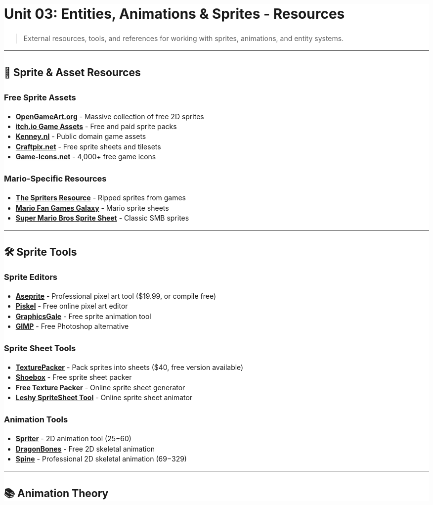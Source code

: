 # Unit 03: Entities, Animations & Sprites - Resources

> External resources, tools, and references for working with sprites, animations, and entity systems.

---

## 🎨 Sprite & Asset Resources

### Free Sprite Assets
- **[OpenGameArt.org](https://opengameart.org/)** - Massive collection of free 2D sprites
- **[itch.io Game Assets](https://itch.io/game-assets/free)** - Free and paid sprite packs
- **[Kenney.nl](https://kenney.nl/assets)** - Public domain game assets
- **[Craftpix.net](https://craftpix.net/freebies/)** - Free sprite sheets and tilesets
- **[Game-Icons.net](https://game-icons.net/)** - 4,000+ free game icons

### Mario-Specific Resources
- **[The Spriters Resource](https://www.spriters-resource.com/)** - Ripped sprites from games
- **[Mario Fan Games Galaxy](https://www.mfgg.net/)** - Mario sprite sheets
- **[Super Mario Bros Sprite Sheet](https://www.mariouniverse.com/sprites/)** - Classic SMB sprites

---

## 🛠️ Sprite Tools

### Sprite Editors
- **[Aseprite](https://www.aseprite.org/)** - Professional pixel art tool ($19.99, or compile free)
- **[Piskel](https://www.piskelapp.com/)** - Free online pixel art editor
- **[GraphicsGale](https://graphicsgale.com/)** - Free sprite animation tool
- **[GIMP](https://www.gimp.org/)** - Free Photoshop alternative

### Sprite Sheet Tools
- **[TexturePacker](https://www.codeandweb.com/texturepacker)** - Pack sprites into sheets ($40, free version available)
- **[Shoebox](https://renderhjs.net/shoebox/)** - Free sprite sheet packer
- **[Free Texture Packer](http://free-tex-packer.com/)** - Online sprite sheet generator
- **[Leshy SpriteSheet Tool](https://www.leshylabs.com/apps/sstool/)** - Online sprite sheet animator

### Animation Tools
- **[Spriter](https://brashmonkey.com/)** - 2D animation tool ($25-$60)
- **[DragonBones](http://dragonbones.com/)** - Free 2D skeletal animation
- **[Spine](http://esotericsoftware.com/)** - Professional 2D skeletal animation ($69-$329)

---

## 📚 Animation Theory
